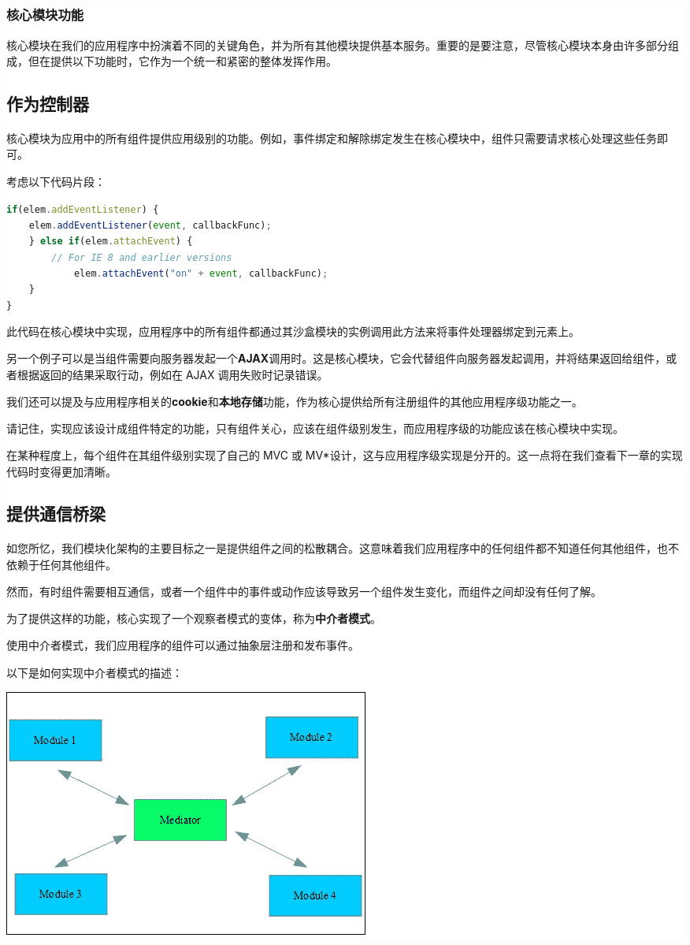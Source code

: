 ### 核心模块功能

核心模块在我们的应用程序中扮演着不同的关键角色，并为所有其他模块提供基本服务。重要的是要注意，尽管核心模块本身由许多部分组成，但在提供以下功能时，它作为一个统一和紧密的整体发挥作用。

## 作为控制器

核心模块为应用中的所有组件提供应用级别的功能。例如，事件绑定和解除绑定发生在核心模块中，组件只需要请求核心处理这些任务即可。

考虑以下代码片段：

```js
if(elem.addEventListener) {
    elem.addEventListener(event, callbackFunc);
    } else if(elem.attachEvent) {                  
        // For IE 8 and earlier versions
            elem.attachEvent("on" + event, callbackFunc);
    }
}
```

此代码在核心模块中实现，应用程序中的所有组件都通过其沙盒模块的实例调用此方法来将事件处理器绑定到元素上。

另一个例子可以是当组件需要向服务器发起一个**AJAX**调用时。这是核心模块，它会代替组件向服务器发起调用，并将结果返回给组件，或者根据返回的结果采取行动，例如在 AJAX 调用失败时记录错误。

我们还可以提及与应用程序相关的**cookie**和**本地存储**功能，作为核心提供给所有注册组件的其他应用程序级功能之一。

请记住，实现应该设计成组件特定的功能，只有组件关心，应该在组件级别发生，而应用程序级的功能应该在核心模块中实现。

在某种程度上，每个组件在其组件级别实现了自己的 MVC 或 MV*设计，这与应用程序级实现是分开的。这一点将在我们查看下一章的实现代码时变得更加清晰。

## 提供通信桥梁

如您所忆，我们模块化架构的主要目标之一是提供组件之间的松散耦合。这意味着我们应用程序中的任何组件都不知道任何其他组件，也不依赖于任何其他组件。

然而，有时组件需要相互通信，或者一个组件中的事件或动作应该导致另一个组件发生变化，而组件之间却没有任何了解。

为了提供这样的功能，核心实现了一个观察者模式的变体，称为**中介者模式**。

使用中介者模式，我们应用程序的组件可以通过抽象层注册和发布事件。

以下是如何实现中介者模式的描述：

![提供通信桥梁](img/B04910_07_08.jpg)
